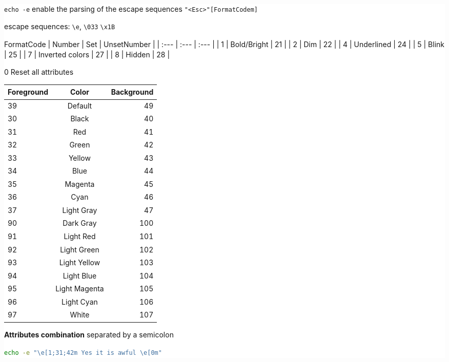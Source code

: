 `echo -e` enable the parsing of the escape sequences
`"<Esc>"[FormatCodem]`

<Esc> escape sequences: `\e`, `\033` `\x1B`

FormatCode
| Number | Set             | UnsetNumber |
| :---   | :---            | :---        |
| 1      | Bold/Bright     | 21          |
| 2      | Dim             | 22          |
| 4      | Underlined      | 24          |
| 5      | Blink           | 25          |
| 7      | Inverted colors | 27          |
| 8      | Hidden          | 28          |

0 Reset all attributes


| Foreground | Color         | Background |
| :---       | :---:         | ---:       |
| 39         | Default       | 49         |
| 30         | Black         | 40         |
| 31         | Red           | 41         |
| 32         | Green         | 42         |
| 33         | Yellow        | 43         |
| 34         | Blue          | 44         |
| 35         | Magenta       | 45         |
| 36         | Cyan          | 46         |
| 37         | Light Gray    | 47         |
| 90         | Dark Gray     | 100        |
| 91         | Light Red     | 101        |
| 92         | Light Green   | 102        |
| 93         | Light Yellow  | 103        |
| 94         | Light Blue    | 104        |
| 95         | Light Magenta | 105        |
| 96         | Light Cyan    | 106        |
| 97         | White         | 107        |

__Attributes combination__ separated by a semicolon
```sh
echo -e "\e[1;31;42m Yes it is awful \e[0m"
```
